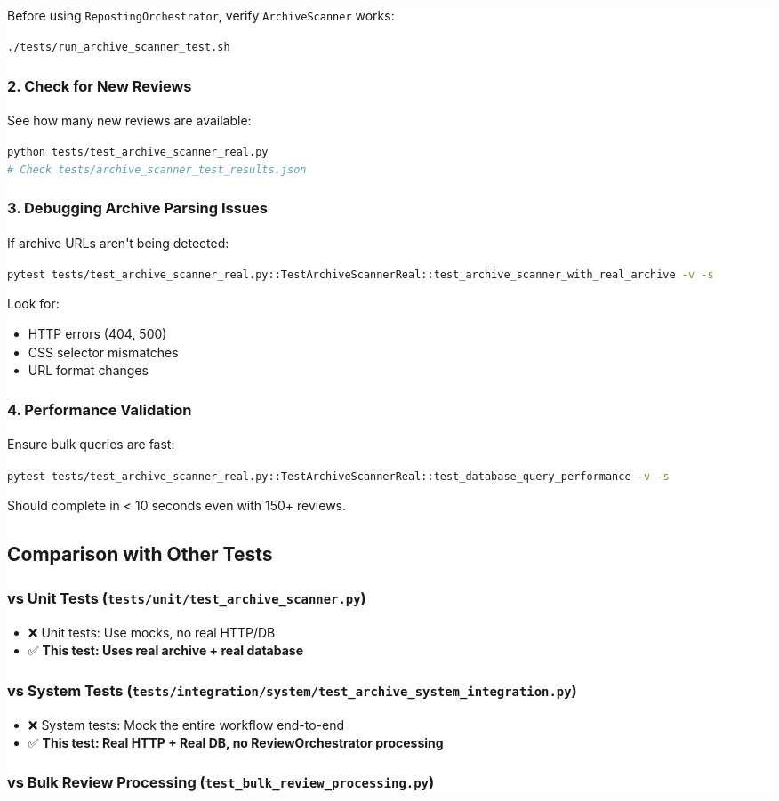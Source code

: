 Before using `RepostingOrchestrator`, verify `ArchiveScanner` works:

```bash
./tests/run_archive_scanner_test.sh
```

### 2. Check for New Reviews

See how many new reviews are available:

```bash
python tests/test_archive_scanner_real.py
# Check tests/archive_scanner_test_results.json
```

### 3. Debugging Archive Parsing Issues

If archive URLs aren't being detected:

```bash
pytest tests/test_archive_scanner_real.py::TestArchiveScannerReal::test_archive_scanner_with_real_archive -v -s
```

Look for:

- HTTP errors (404, 500)
- CSS selector mismatches
- URL format changes

### 4. Performance Validation

Ensure bulk queries are fast:

```bash
pytest tests/test_archive_scanner_real.py::TestArchiveScannerReal::test_database_query_performance -v -s
```

Should complete in < 10 seconds even with 150+ reviews.

## Comparison with Other Tests

### vs Unit Tests (`tests/unit/test_archive_scanner.py`)

- ❌ Unit tests: Use mocks, no real HTTP/DB
- ✅ **This test: Uses real archive + real database**

### vs System Tests (`tests/integration/system/test_archive_system_integration.py`)

- ❌ System tests: Mock the entire workflow end-to-end
- ✅ **This test: Real HTTP + Real DB, no ReviewOrchestrator processing**

### vs Bulk Review Processing (`test_bulk_review_processing.py`)
